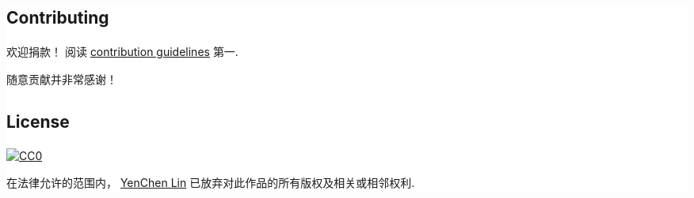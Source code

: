 ## Contributing
 欢迎捐款！  阅读 [contribution guidelines](https://github.com/yenchenlin/awesome-watchos/blob/master/contributing.md) 第一.

随意贡献并非常感谢！

## License

[![CC0](http://i.creativecommons.org/p/zero/1.0/88x31.png)](http://creativecommons.org/publicdomain/zero/1.0/)

在法律允许的范围内， [YenChen Lin](https://github.com/yenchenlin1994) 已放弃对此作品的所有版权及相关或相邻权利.
